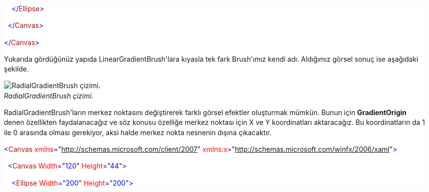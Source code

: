 <span style="color: blue;">    \</</span><span
style="color: #a31515;">Ellipse</span><span
style="color: blue;">\></span>

<span style="color: blue;">  \</</span><span
style="color: #a31515;">Canvas</span><span
style="color: blue;">\></span>

<span style="color: blue;">\</</span><span
style="color: #a31515;">Canvas</span><span
style="color: blue;">\></span>

Yukarıda gördüğünüz yapıda LinearGradientBrush'lara kıyasla tek fark
Brush'ımız kendi adı. Aldığımız görsel sonuç ise aşağıdaki şekilde.

![RadialGradientBrush
çizimi.](media/Silverlight_ve_Firca_Brush_Yapilari/06022008_3.png)\
*RadialGradientBrush çizimi.*

RadialGradientBrush'ların merkez noktasını değiştirerek farklı görsel
efektler oluşturmak mümkün. Bunun için **GradientOrigin** denen
özellikten faydalanacağız ve söz konusu özelliğe merkez noktası için X
ve Y koordinatları aktaracağız. Bu koordinatların da 1 ile 0 arasında
olması gerekiyor, aksi halde merkez nokta nesnenin dışına çıkacaktır.

<span style="color: blue;">\<</span><span
style="color: #a31515;">Canvas</span><span style="color: blue;">
</span><span style="color: red;">xmlns</span><span
style="color: blue;">=</span>"<span
style="color: blue;">http://schemas.microsoft.com/client/2007</span>"<span
style="color: blue;"> </span><span
style="color: red;">xmlns:x</span><span
style="color: blue;">=</span>"<span
style="color: blue;">http://schemas.microsoft.com/winfx/2006/xaml</span>"<span
style="color: blue;">\></span>

<span style="color: blue;">  \<</span><span
style="color: #a31515;">Canvas</span><span style="color: blue;">
</span><span style="color: red;">Width</span><span
style="color: blue;">=</span>"<span
style="color: blue;">120</span>"<span style="color: blue;"> </span><span
style="color: red;">Height</span><span
style="color: blue;">=</span>"<span style="color: blue;">44</span>"<span
style="color: blue;">\></span>

<span style="color: blue;">    \<</span><span
style="color: #a31515;">Ellipse</span><span style="color: blue;">
</span><span style="color: red;">Width</span><span
style="color: blue;">=</span>"<span
style="color: blue;">200</span>"<span style="color: blue;"> </span><span
style="color: red;">Height</span><span
style="color: blue;">=</span>"<span
style="color: blue;">200</span>"<span style="color: blue;">\></span>

